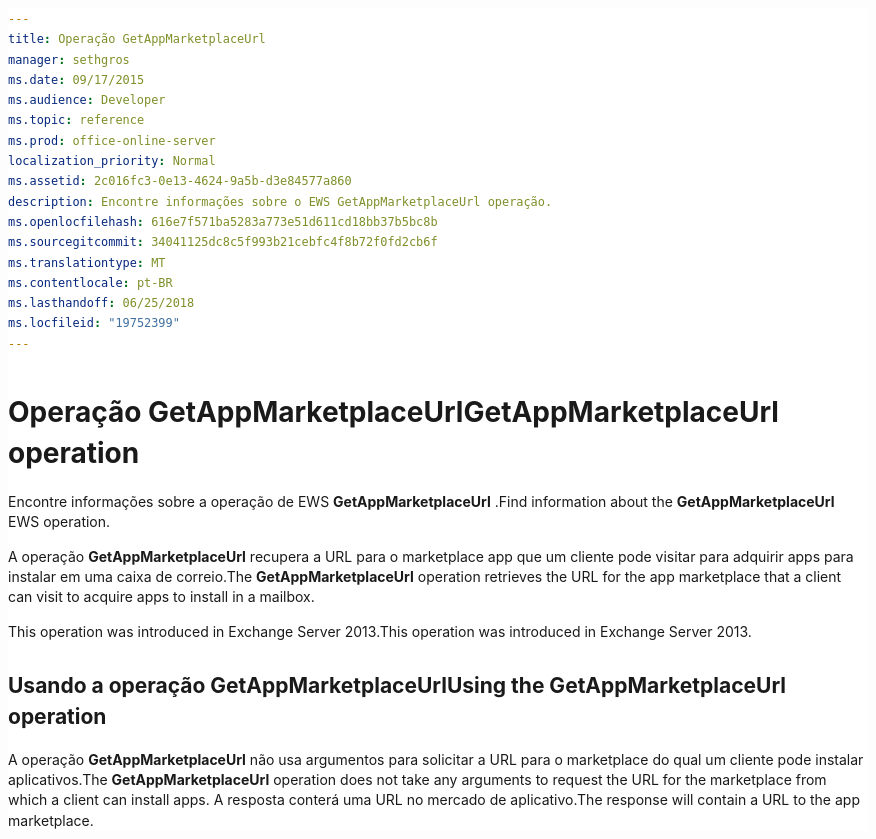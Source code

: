 ```yaml
---
title: Operação GetAppMarketplaceUrl
manager: sethgros
ms.date: 09/17/2015
ms.audience: Developer
ms.topic: reference
ms.prod: office-online-server
localization_priority: Normal
ms.assetid: 2c016fc3-0e13-4624-9a5b-d3e84577a860
description: Encontre informações sobre o EWS GetAppMarketplaceUrl operação.
ms.openlocfilehash: 616e7f571ba5283a773e51d611cd18bb37b5bc8b
ms.sourcegitcommit: 34041125dc8c5f993b21cebfc4f8b72f0fd2cb6f
ms.translationtype: MT
ms.contentlocale: pt-BR
ms.lasthandoff: 06/25/2018
ms.locfileid: "19752399"
---
```

# <a name="getappmarketplaceurl-operation"></a><span data-ttu-id="5bcf0-103">Operação GetAppMarketplaceUrl</span><span class="sxs-lookup"><span data-stu-id="5bcf0-103">GetAppMarketplaceUrl operation</span></span>

<span data-ttu-id="5bcf0-104">Encontre informações sobre a operação de EWS **GetAppMarketplaceUrl** .</span><span class="sxs-lookup"><span data-stu-id="5bcf0-104">Find information about the **GetAppMarketplaceUrl** EWS operation.</span></span> 
  
<span data-ttu-id="5bcf0-105">A operação **GetAppMarketplaceUrl** recupera a URL para o marketplace app que um cliente pode visitar para adquirir apps para instalar em uma caixa de correio.</span><span class="sxs-lookup"><span data-stu-id="5bcf0-105">The **GetAppMarketplaceUrl** operation retrieves the URL for the app marketplace that a client can visit to acquire apps to install in a mailbox.</span></span> 
  
<span data-ttu-id="5bcf0-106">This operation was introduced in Exchange Server 2013.</span><span class="sxs-lookup"><span data-stu-id="5bcf0-106">This operation was introduced in Exchange Server 2013.</span></span>
  
## <a name="using-the-getappmarketplaceurl-operation"></a><span data-ttu-id="5bcf0-107">Usando a operação GetAppMarketplaceUrl</span><span class="sxs-lookup"><span data-stu-id="5bcf0-107">Using the GetAppMarketplaceUrl operation</span></span>

<span data-ttu-id="5bcf0-108">A operação **GetAppMarketplaceUrl** não usa argumentos para solicitar a URL para o marketplace do qual um cliente pode instalar aplicativos.</span><span class="sxs-lookup"><span data-stu-id="5bcf0-108">The **GetAppMarketplaceUrl** operation does not take any arguments to request the URL for the marketplace from which a client can install apps.</span></span> <span data-ttu-id="5bcf0-109">A resposta conterá uma URL no mercado de aplicativo.</span><span class="sxs-lookup"><span data-stu-id="5bcf0-109">The response will contain a URL to the app marketplace.</span></span> 
  